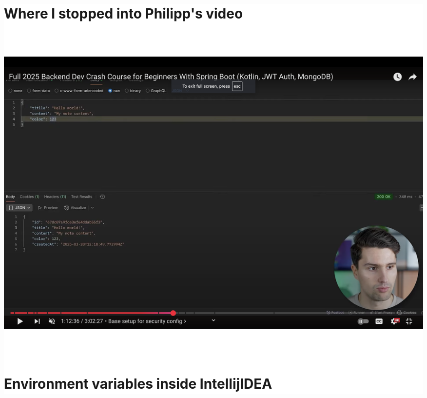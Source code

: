 # Where I stopped into Philipp's video

<img src="screenshots/Screenshot 2025-04-16 at 15.11.51.png" alt="Where I stopped into Philipp's video" width="1008" height="655">

# Environment variables inside IntellijIDEA
